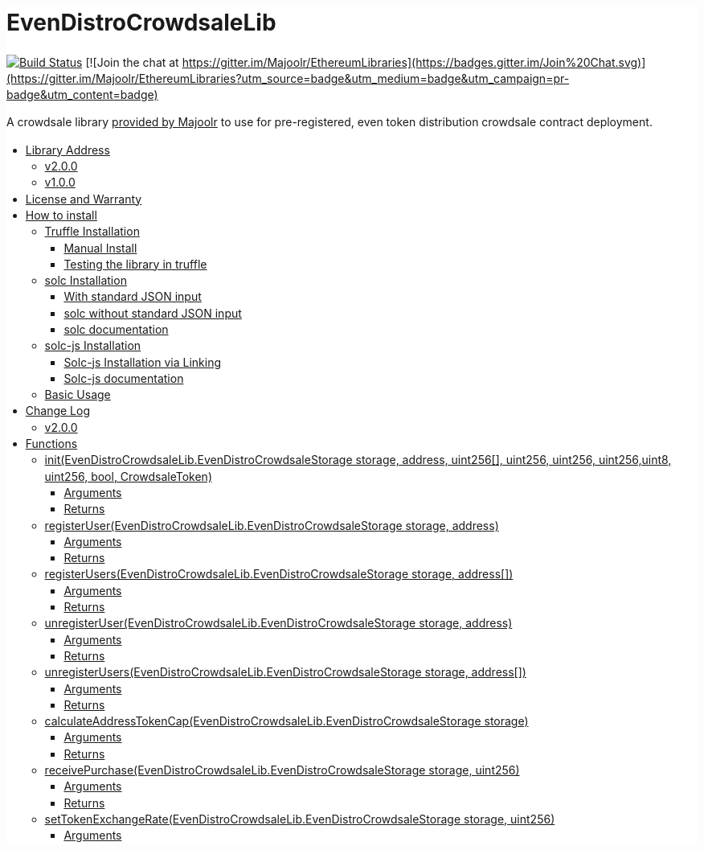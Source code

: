 EvenDistroCrowdsaleLib
=========================   

[![Build Status](https://travis-ci.org/Majoolr/ethereum-libraries.svg?branch=master)](https://travis-ci.org/Majoolr/ethereum-libraries)
[![Join the chat at https://gitter.im/Majoolr/EthereumLibraries](https://badges.gitter.im/Join%20Chat.svg)](https://gitter.im/Majoolr/EthereumLibraries?utm_source=badge&utm_medium=badge&utm_campaign=pr-badge&utm_content=badge)    

A crowdsale library [provided by Majoolr](https://github.com/Majoolr "Majoolr's Github") to use for pre-registered, even token distribution crowdsale contract deployment.   





- [Library Address](#library-address)
  - [v2.0.0](#v200)
  - [v1.0.0](#v100)
- [License and Warranty](#license-and-warranty)
- [How to install](#how-to-install)
  - [Truffle Installation](#truffle-installation)
    - [Manual Install](#manual-install)
    - [Testing the library in truffle](#testing-the-library-in-truffle)
  - [solc Installation](#solc-installation)
    - [With standard JSON input](#with-standard-json-input)
    - [solc without standard JSON input](#solc-without-standard-json-input)
    - [solc documentation](#solc-documentation)
  - [solc-js Installation](#solc-js-installation)
    - [Solc-js Installation via Linking](#solc-js-installation-via-linking)
    - [Solc-js documentation](#solc-js-documentation)
  - [Basic Usage](#basic-usage)
- [Change Log](#change-log)
  - [v2.0.0](#v200-1)
- [Functions](#functions)
    - [init(EvenDistroCrowdsaleLib.EvenDistroCrowdsaleStorage storage, address, uint256[], uint256, uint256, uint256,uint8, uint256, bool, CrowdsaleToken)](#initevendistrocrowdsalelibevendistrocrowdsalestorage-storage-address-uint256-uint256-uint256-uint256uint8-uint256-bool-crowdsaletoken)
      - [Arguments](#arguments)
      - [Returns](#returns)
    - [registerUser(EvenDistroCrowdsaleLib.EvenDistroCrowdsaleStorage storage, address)](#registeruserevendistrocrowdsalelibevendistrocrowdsalestorage-storage-address)
      - [Arguments](#arguments-1)
      - [Returns](#returns-1)
    - [registerUsers(EvenDistroCrowdsaleLib.EvenDistroCrowdsaleStorage storage, address[])](#registerusersevendistrocrowdsalelibevendistrocrowdsalestorage-storage-address)
      - [Arguments](#arguments-2)
      - [Returns](#returns-2)
    - [unregisterUser(EvenDistroCrowdsaleLib.EvenDistroCrowdsaleStorage storage, address)](#unregisteruserevendistrocrowdsalelibevendistrocrowdsalestorage-storage-address)
      - [Arguments](#arguments-3)
      - [Returns](#returns-3)
    - [unregisterUsers(EvenDistroCrowdsaleLib.EvenDistroCrowdsaleStorage storage, address[])](#unregisterusersevendistrocrowdsalelibevendistrocrowdsalestorage-storage-address)
      - [Arguments](#arguments-4)
      - [Returns](#returns-4)
    - [calculateAddressTokenCap(EvenDistroCrowdsaleLib.EvenDistroCrowdsaleStorage storage)](#calculateaddresstokencapevendistrocrowdsalelibevendistrocrowdsalestorage-storage)
      - [Arguments](#arguments-5)
      - [Returns](#returns-5)
    - [receivePurchase(EvenDistroCrowdsaleLib.EvenDistroCrowdsaleStorage storage, uint256)](#receivepurchaseevendistrocrowdsalelibevendistrocrowdsalestorage-storage-uint256)
      - [Arguments](#arguments-6)
      - [Returns](#returns-6)
    - [setTokenExchangeRate(EvenDistroCrowdsaleLib.EvenDistroCrowdsaleStorage storage, uint256)](#settokenexchangerateevendistrocrowdsalelibevendistrocrowdsalestorage-storage-uint256)
      - [Arguments](#arguments-7)
